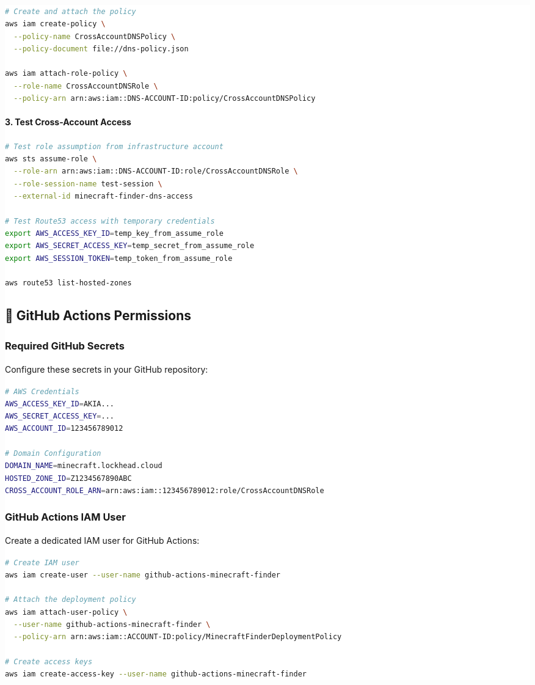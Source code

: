 ```bash
# Create and attach the policy
aws iam create-policy \
  --policy-name CrossAccountDNSPolicy \
  --policy-document file://dns-policy.json

aws iam attach-role-policy \
  --role-name CrossAccountDNSRole \
  --policy-arn arn:aws:iam::DNS-ACCOUNT-ID:policy/CrossAccountDNSPolicy
```

#### 3. Test Cross-Account Access

```bash
# Test role assumption from infrastructure account
aws sts assume-role \
  --role-arn arn:aws:iam::DNS-ACCOUNT-ID:role/CrossAccountDNSRole \
  --role-session-name test-session \
  --external-id minecraft-finder-dns-access

# Test Route53 access with temporary credentials
export AWS_ACCESS_KEY_ID=temp_key_from_assume_role
export AWS_SECRET_ACCESS_KEY=temp_secret_from_assume_role
export AWS_SESSION_TOKEN=temp_token_from_assume_role

aws route53 list-hosted-zones
```

## 🤖 GitHub Actions Permissions

### Required GitHub Secrets

Configure these secrets in your GitHub repository:

```bash
# AWS Credentials
AWS_ACCESS_KEY_ID=AKIA...
AWS_SECRET_ACCESS_KEY=...
AWS_ACCOUNT_ID=123456789012

# Domain Configuration
DOMAIN_NAME=minecraft.lockhead.cloud
HOSTED_ZONE_ID=Z1234567890ABC
CROSS_ACCOUNT_ROLE_ARN=arn:aws:iam::123456789012:role/CrossAccountDNSRole
```

### GitHub Actions IAM User

Create a dedicated IAM user for GitHub Actions:

```bash
# Create IAM user
aws iam create-user --user-name github-actions-minecraft-finder

# Attach the deployment policy
aws iam attach-user-policy \
  --user-name github-actions-minecraft-finder \
  --policy-arn arn:aws:iam::ACCOUNT-ID:policy/MinecraftFinderDeploymentPolicy

# Create access keys
aws iam create-access-key --user-name github-actions-minecraft-finder
```
